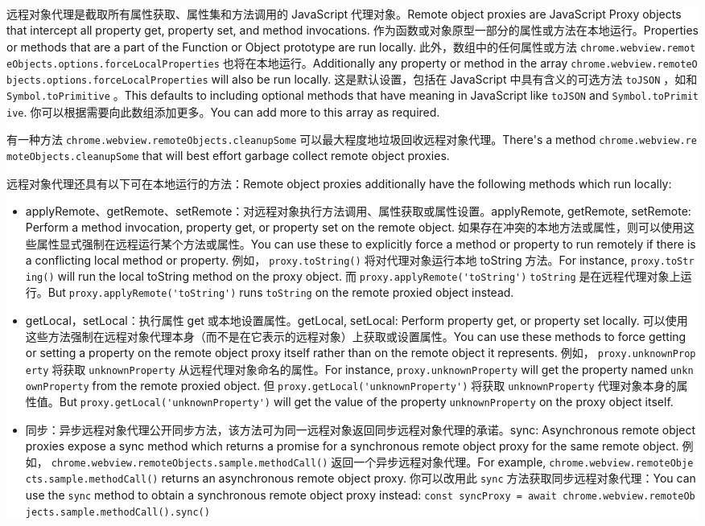 <span data-ttu-id="828ea-152">远程对象代理是截取所有属性获取、属性集和方法调用的 JavaScript 代理对象。</span><span class="sxs-lookup"><span data-stu-id="828ea-152">Remote object proxies are JavaScript Proxy objects that intercept all property get, property set, and method invocations.</span></span> <span data-ttu-id="828ea-153">作为函数或对象原型一部分的属性或方法在本地运行。</span><span class="sxs-lookup"><span data-stu-id="828ea-153">Properties or methods that are a part of the Function or Object prototype are run locally.</span></span> <span data-ttu-id="828ea-154">此外，数组中的任何属性或方法 `chrome.webview.remoteObjects.options.forceLocalProperties` 也将在本地运行。</span><span class="sxs-lookup"><span data-stu-id="828ea-154">Additionally any property or method in the array `chrome.webview.remoteObjects.options.forceLocalProperties` will also be run locally.</span></span> <span data-ttu-id="828ea-155">这是默认设置，包括在 JavaScript 中具有含义的可选方法 `toJSON` ，如和 `Symbol.toPrimitive` 。</span><span class="sxs-lookup"><span data-stu-id="828ea-155">This defaults to including optional methods that have meaning in JavaScript like `toJSON` and `Symbol.toPrimitive`.</span></span> <span data-ttu-id="828ea-156">你可以根据需要向此数组添加更多。</span><span class="sxs-lookup"><span data-stu-id="828ea-156">You can add more to this array as required.</span></span>

<span data-ttu-id="828ea-157">有一种方法 `chrome.webview.remoteObjects.cleanupSome` 可以最大程度地垃圾回收远程对象代理。</span><span class="sxs-lookup"><span data-stu-id="828ea-157">There's a method `chrome.webview.remoteObjects.cleanupSome` that will best effort garbage collect remote object proxies.</span></span>

<span data-ttu-id="828ea-158">远程对象代理还具有以下可在本地运行的方法：</span><span class="sxs-lookup"><span data-stu-id="828ea-158">Remote object proxies additionally have the following methods which run locally:</span></span>

* <span data-ttu-id="828ea-159">applyRemote、getRemote、setRemote：对远程对象执行方法调用、属性获取或属性设置。</span><span class="sxs-lookup"><span data-stu-id="828ea-159">applyRemote, getRemote, setRemote: Perform a method invocation, property get, or property set on the remote object.</span></span> <span data-ttu-id="828ea-160">如果存在冲突的本地方法或属性，则可以使用这些属性显式强制在远程运行某个方法或属性。</span><span class="sxs-lookup"><span data-stu-id="828ea-160">You can use these to explicitly force a method or property to run remotely if there is a conflicting local method or property.</span></span> <span data-ttu-id="828ea-161">例如， `proxy.toString()` 将对代理对象运行本地 toString 方法。</span><span class="sxs-lookup"><span data-stu-id="828ea-161">For instance, `proxy.toString()` will run the local toString method on the proxy object.</span></span> <span data-ttu-id="828ea-162">而 `proxy.applyRemote('toString')` `toString` 是在远程代理对象上运行。</span><span class="sxs-lookup"><span data-stu-id="828ea-162">But `proxy.applyRemote('toString')` runs `toString` on the remote proxied object instead.</span></span>

* <span data-ttu-id="828ea-163">getLocal，setLocal：执行属性 get 或本地设置属性。</span><span class="sxs-lookup"><span data-stu-id="828ea-163">getLocal, setLocal: Perform property get, or property set locally.</span></span> <span data-ttu-id="828ea-164">可以使用这些方法强制在远程对象代理本身（而不是在它表示的远程对象）上获取或设置属性。</span><span class="sxs-lookup"><span data-stu-id="828ea-164">You can use these methods to force getting or setting a property on the remote object proxy itself rather than on the remote object it represents.</span></span> <span data-ttu-id="828ea-165">例如， `proxy.unknownProperty` 将获取 `unknownProperty` 从远程代理对象命名的属性。</span><span class="sxs-lookup"><span data-stu-id="828ea-165">For instance, `proxy.unknownProperty` will get the property named `unknownProperty` from the remote proxied object.</span></span> <span data-ttu-id="828ea-166">但 `proxy.getLocal('unknownProperty')` 将获取 `unknownProperty` 代理对象本身的属性值。</span><span class="sxs-lookup"><span data-stu-id="828ea-166">But `proxy.getLocal('unknownProperty')` will get the value of the property `unknownProperty` on the proxy object itself.</span></span>

* <span data-ttu-id="828ea-167">同步：异步远程对象代理公开同步方法，该方法可为同一远程对象返回同步远程对象代理的承诺。</span><span class="sxs-lookup"><span data-stu-id="828ea-167">sync: Asynchronous remote object proxies expose a sync method which returns a promise for a synchronous remote object proxy for the same remote object.</span></span> <span data-ttu-id="828ea-168">例如， `chrome.webview.remoteObjects.sample.methodCall()` 返回一个异步远程对象代理。</span><span class="sxs-lookup"><span data-stu-id="828ea-168">For example, `chrome.webview.remoteObjects.sample.methodCall()` returns an asynchronous remote object proxy.</span></span> <span data-ttu-id="828ea-169">你可以改用此 `sync` 方法获取同步远程对象代理：</span><span class="sxs-lookup"><span data-stu-id="828ea-169">You can use the `sync` method to obtain a synchronous remote object proxy instead:</span></span> `const syncProxy = await chrome.webview.remoteObjects.sample.methodCall().sync()`

